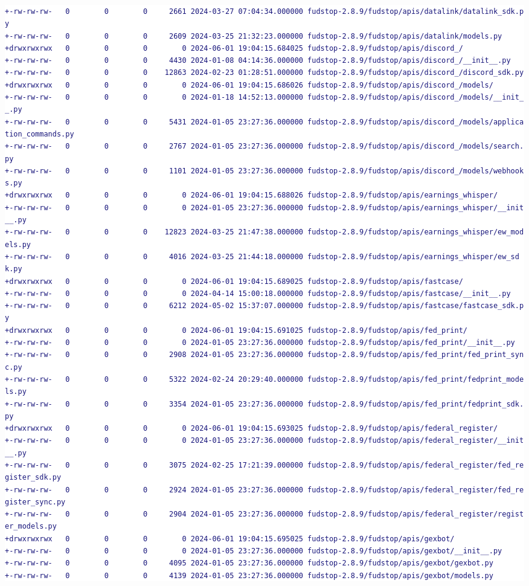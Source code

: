 ```diff
+-rw-rw-rw-   0        0        0     2661 2024-03-27 07:04:34.000000 fudstop-2.8.9/fudstop/apis/datalink/datalink_sdk.py
+-rw-rw-rw-   0        0        0     2609 2024-03-25 21:32:23.000000 fudstop-2.8.9/fudstop/apis/datalink/models.py
+drwxrwxrwx   0        0        0        0 2024-06-01 19:04:15.684025 fudstop-2.8.9/fudstop/apis/discord_/
+-rw-rw-rw-   0        0        0     4430 2024-01-08 04:14:36.000000 fudstop-2.8.9/fudstop/apis/discord_/__init__.py
+-rw-rw-rw-   0        0        0    12863 2024-02-23 01:28:51.000000 fudstop-2.8.9/fudstop/apis/discord_/discord_sdk.py
+drwxrwxrwx   0        0        0        0 2024-06-01 19:04:15.686026 fudstop-2.8.9/fudstop/apis/discord_/models/
+-rw-rw-rw-   0        0        0        0 2024-01-18 14:52:13.000000 fudstop-2.8.9/fudstop/apis/discord_/models/__init__.py
+-rw-rw-rw-   0        0        0     5431 2024-01-05 23:27:36.000000 fudstop-2.8.9/fudstop/apis/discord_/models/application_commands.py
+-rw-rw-rw-   0        0        0     2767 2024-01-05 23:27:36.000000 fudstop-2.8.9/fudstop/apis/discord_/models/search.py
+-rw-rw-rw-   0        0        0     1101 2024-01-05 23:27:36.000000 fudstop-2.8.9/fudstop/apis/discord_/models/webhooks.py
+drwxrwxrwx   0        0        0        0 2024-06-01 19:04:15.688026 fudstop-2.8.9/fudstop/apis/earnings_whisper/
+-rw-rw-rw-   0        0        0        0 2024-01-05 23:27:36.000000 fudstop-2.8.9/fudstop/apis/earnings_whisper/__init__.py
+-rw-rw-rw-   0        0        0    12823 2024-03-25 21:47:38.000000 fudstop-2.8.9/fudstop/apis/earnings_whisper/ew_models.py
+-rw-rw-rw-   0        0        0     4016 2024-03-25 21:44:18.000000 fudstop-2.8.9/fudstop/apis/earnings_whisper/ew_sdk.py
+drwxrwxrwx   0        0        0        0 2024-06-01 19:04:15.689025 fudstop-2.8.9/fudstop/apis/fastcase/
+-rw-rw-rw-   0        0        0        0 2024-04-14 15:00:18.000000 fudstop-2.8.9/fudstop/apis/fastcase/__init__.py
+-rw-rw-rw-   0        0        0     6212 2024-05-02 15:37:07.000000 fudstop-2.8.9/fudstop/apis/fastcase/fastcase_sdk.py
+drwxrwxrwx   0        0        0        0 2024-06-01 19:04:15.691025 fudstop-2.8.9/fudstop/apis/fed_print/
+-rw-rw-rw-   0        0        0        0 2024-01-05 23:27:36.000000 fudstop-2.8.9/fudstop/apis/fed_print/__init__.py
+-rw-rw-rw-   0        0        0     2908 2024-01-05 23:27:36.000000 fudstop-2.8.9/fudstop/apis/fed_print/fed_print_sync.py
+-rw-rw-rw-   0        0        0     5322 2024-02-24 20:29:40.000000 fudstop-2.8.9/fudstop/apis/fed_print/fedprint_models.py
+-rw-rw-rw-   0        0        0     3354 2024-01-05 23:27:36.000000 fudstop-2.8.9/fudstop/apis/fed_print/fedprint_sdk.py
+drwxrwxrwx   0        0        0        0 2024-06-01 19:04:15.693025 fudstop-2.8.9/fudstop/apis/federal_register/
+-rw-rw-rw-   0        0        0        0 2024-01-05 23:27:36.000000 fudstop-2.8.9/fudstop/apis/federal_register/__init__.py
+-rw-rw-rw-   0        0        0     3075 2024-02-25 17:21:39.000000 fudstop-2.8.9/fudstop/apis/federal_register/fed_register_sdk.py
+-rw-rw-rw-   0        0        0     2924 2024-01-05 23:27:36.000000 fudstop-2.8.9/fudstop/apis/federal_register/fed_register_sync.py
+-rw-rw-rw-   0        0        0     2904 2024-01-05 23:27:36.000000 fudstop-2.8.9/fudstop/apis/federal_register/register_models.py
+drwxrwxrwx   0        0        0        0 2024-06-01 19:04:15.695025 fudstop-2.8.9/fudstop/apis/gexbot/
+-rw-rw-rw-   0        0        0        0 2024-01-05 23:27:36.000000 fudstop-2.8.9/fudstop/apis/gexbot/__init__.py
+-rw-rw-rw-   0        0        0     4095 2024-01-05 23:27:36.000000 fudstop-2.8.9/fudstop/apis/gexbot/gexbot.py
+-rw-rw-rw-   0        0        0     4139 2024-01-05 23:27:36.000000 fudstop-2.8.9/fudstop/apis/gexbot/models.py
```